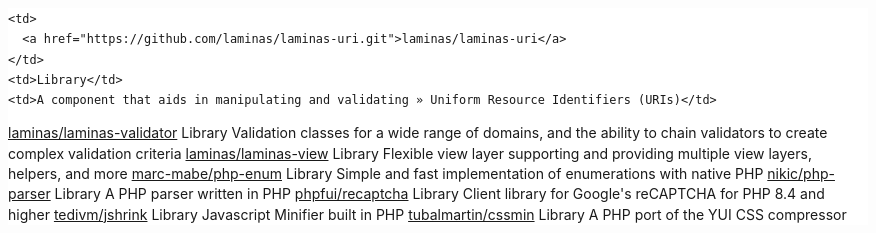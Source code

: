     <td>
      <a href="https://github.com/laminas/laminas-uri.git">laminas/laminas-uri</a>
    </td>
    <td>Library</td>
    <td>A component that aids in manipulating and validating » Uniform Resource Identifiers (URIs)</td>
  </tr>
  <tr>
    <td>
      <a href="https://github.com/laminas/laminas-validator.git">laminas/laminas-validator</a>
    </td>
    <td>Library</td>
    <td>Validation classes for a wide range of domains, and the ability to chain validators to create complex validation criteria</td>
  </tr>
  <tr>
    <td>
      <a href="https://github.com/laminas/laminas-view.git">laminas/laminas-view</a>
    </td>
    <td>Library</td>
    <td>Flexible view layer supporting and providing multiple view layers, helpers, and more</td>
  </tr>
  <tr>
    <td>
      <a href="https://github.com/marc-mabe/php-enum.git">marc-mabe/php-enum</a>
    </td>
    <td>Library</td>
    <td>Simple and fast implementation of enumerations with native PHP</td>
  </tr>
  <tr>
    <td>
      <a href="https://github.com/nikic/PHP-Parser.git">nikic/php-parser</a>
    </td>
    <td>Library</td>
    <td>A PHP parser written in PHP</td>
  </tr>
  <tr>
    <td>
      <a href="https://github.com/phpfui/recaptcha.git">phpfui/recaptcha</a>
    </td>
    <td>Library</td>
    <td>Client library for Google's reCAPTCHA for PHP 8.4 and higher</td>
  </tr>
  <tr>
    <td>
      <a href="https://github.com/tedious/JShrink.git">tedivm/jshrink</a>
    </td>
    <td>Library</td>
    <td>Javascript Minifier built in PHP</td>
  </tr>
  <tr>
    <td>
      <a href="https://github.com/tubalmartin/YUI-CSS-compressor-PHP-port.git">tubalmartin/cssmin</a>
    </td>
    <td>Library</td>
    <td>A PHP port of the YUI CSS compressor</td>
  </tr>
  </tbody>
</table>
